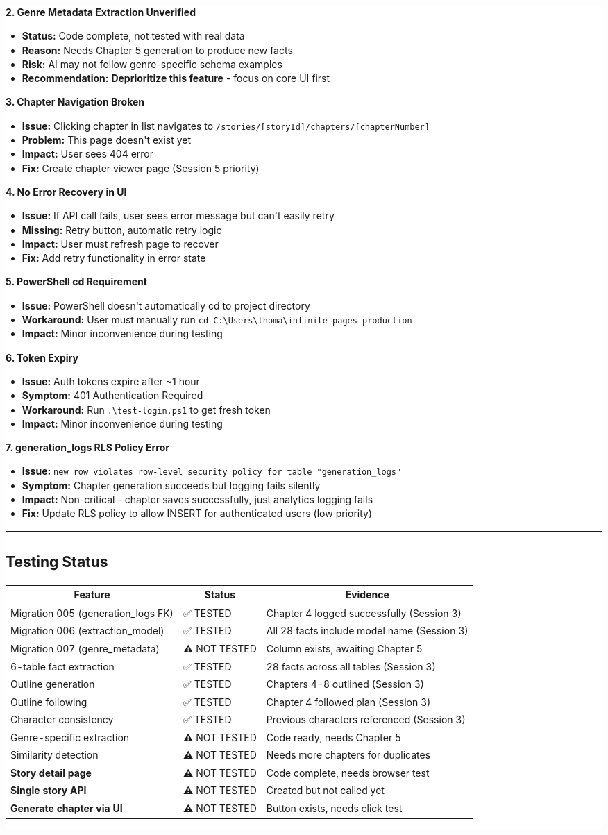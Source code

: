 **2. Genre Metadata Extraction Unverified**
- **Status:** Code complete, not tested with real data
- **Reason:** Needs Chapter 5 generation to produce new facts
- **Risk:** AI may not follow genre-specific schema examples
- **Recommendation:** **Deprioritize this feature** - focus on core UI first

**3. Chapter Navigation Broken**
- **Issue:** Clicking chapter in list navigates to `/stories/[storyId]/chapters/[chapterNumber]`
- **Problem:** This page doesn't exist yet
- **Impact:** User sees 404 error
- **Fix:** Create chapter viewer page (Session 5 priority)

**4. No Error Recovery in UI**
- **Issue:** If API call fails, user sees error message but can't easily retry
- **Missing:** Retry button, automatic retry logic
- **Impact:** User must refresh page to recover
- **Fix:** Add retry functionality in error state

**5. PowerShell cd Requirement**
- **Issue:** PowerShell doesn't automatically cd to project directory
- **Workaround:** User must manually run `cd C:\Users\thoma\infinite-pages-production`
- **Impact:** Minor inconvenience during testing

**6. Token Expiry**
- **Issue:** Auth tokens expire after ~1 hour
- **Symptom:** 401 Authentication Required
- **Workaround:** Run `.\test-login.ps1` to get fresh token
- **Impact:** Minor inconvenience during testing

**7. generation_logs RLS Policy Error**
- **Issue:** `new row violates row-level security policy for table "generation_logs"`
- **Symptom:** Chapter generation succeeds but logging fails silently
- **Impact:** Non-critical - chapter saves successfully, just analytics logging fails
- **Fix:** Update RLS policy to allow INSERT for authenticated users (low priority)

---

## Testing Status

| Feature | Status | Evidence |
|---------|--------|----------|
| Migration 005 (generation_logs FK) | ✅ TESTED | Chapter 4 logged successfully (Session 3) |
| Migration 006 (extraction_model) | ✅ TESTED | All 28 facts include model name (Session 3) |
| Migration 007 (genre_metadata) | ⚠️ NOT TESTED | Column exists, awaiting Chapter 5 |
| 6-table fact extraction | ✅ TESTED | 28 facts across all tables (Session 3) |
| Outline generation | ✅ TESTED | Chapters 4-8 outlined (Session 3) |
| Outline following | ✅ TESTED | Chapter 4 followed plan (Session 3) |
| Character consistency | ✅ TESTED | Previous characters referenced (Session 3) |
| Genre-specific extraction | ⚠️ NOT TESTED | Code ready, needs Chapter 5 |
| Similarity detection | ⚠️ NOT TESTED | Needs more chapters for duplicates |
| **Story detail page** | ⚠️ NOT TESTED | Code complete, needs browser test |
| **Single story API** | ⚠️ NOT TESTED | Created but not called yet |
| **Generate chapter via UI** | ⚠️ NOT TESTED | Button exists, needs click test |

---